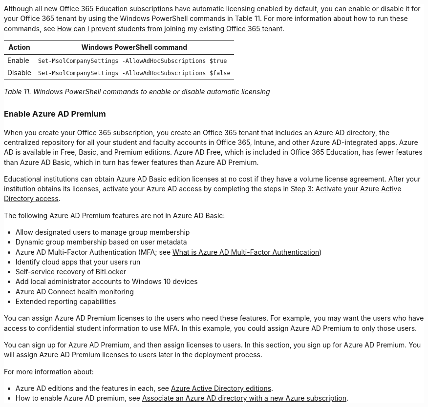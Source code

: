 Although all new Office 365 Education subscriptions have automatic licensing enabled by default, you can enable or disable it for your Office 365 tenant by using the Windows PowerShell commands in Table 11. For more information about how to run these commands, see [How can I prevent students from joining my existing Office 365 tenant](https://support.office.com/en-us/article/Office-365-Education-Self-Sign-up-Technical-FAQ-7fb1b2f9-94c2-4cbb-b01e-a6eca34261d6?ui=en-US&rs=en-US&ad=US#BKMK_PreventJoins).

|Action |Windows PowerShell command|
|-------|--------------------------|
|Enable |`Set-MsolCompanySettings -AllowAdHocSubscriptions $true` |
|Disable|`Set-MsolCompanySettings -AllowAdHocSubscriptions $false`|

*Table 11. Windows PowerShell commands to enable or disable automatic licensing*

### Enable Azure AD Premium

When you create your Office 365 subscription, you create an Office 365 tenant that includes an Azure AD directory, the centralized repository for all your student and faculty accounts in Office 365, Intune, and other Azure AD-integrated apps. Azure AD is available in Free, Basic, and Premium editions. Azure AD Free, which is included in Office 365 Education, has fewer features than Azure AD Basic, which in turn has fewer features than Azure AD Premium.

Educational institutions can obtain Azure AD Basic edition licenses at no cost if they have a volume license agreement. After your institution obtains its licenses, activate your Azure AD access by completing the steps in [Step 3: Activate your Azure Active Directory access](/azure/active-directory/fundamentals/active-directory-get-started-premium#step-3-activate-your-azure-active-directory-access).

The following Azure AD Premium features are not in Azure AD Basic:

* Allow designated users to manage group membership
* Dynamic group membership based on user metadata
* Azure AD Multi-Factor Authentication (MFA; see [What is Azure AD Multi-Factor Authentication](/azure/active-directory/authentication/concept-mfa-howitworks))
* Identify cloud apps that your users run
* Self-service recovery of BitLocker
* Add local administrator accounts to Windows 10 devices
* Azure AD Connect health monitoring
* Extended reporting capabilities

You can assign Azure AD Premium licenses to the users who need these features. For example, you may want the users who have access to confidential student information to use MFA. In this example, you could assign Azure AD Premium to only those users.

You can sign up for Azure AD Premium, and then assign licenses to users. In this section, you sign up for Azure AD Premium. You will assign Azure AD Premium licenses to users later in the deployment process.

For more information about:

* Azure AD editions and the features in each, see [Azure Active Directory editions](/azure/active-directory/fundamentals/active-directory-whatis).
* How to enable Azure AD premium, see [Associate an Azure AD directory with a new Azure subscription](/previous-versions/azure/azure-services/jj573650(v=azure.100)#create_tenant3).
